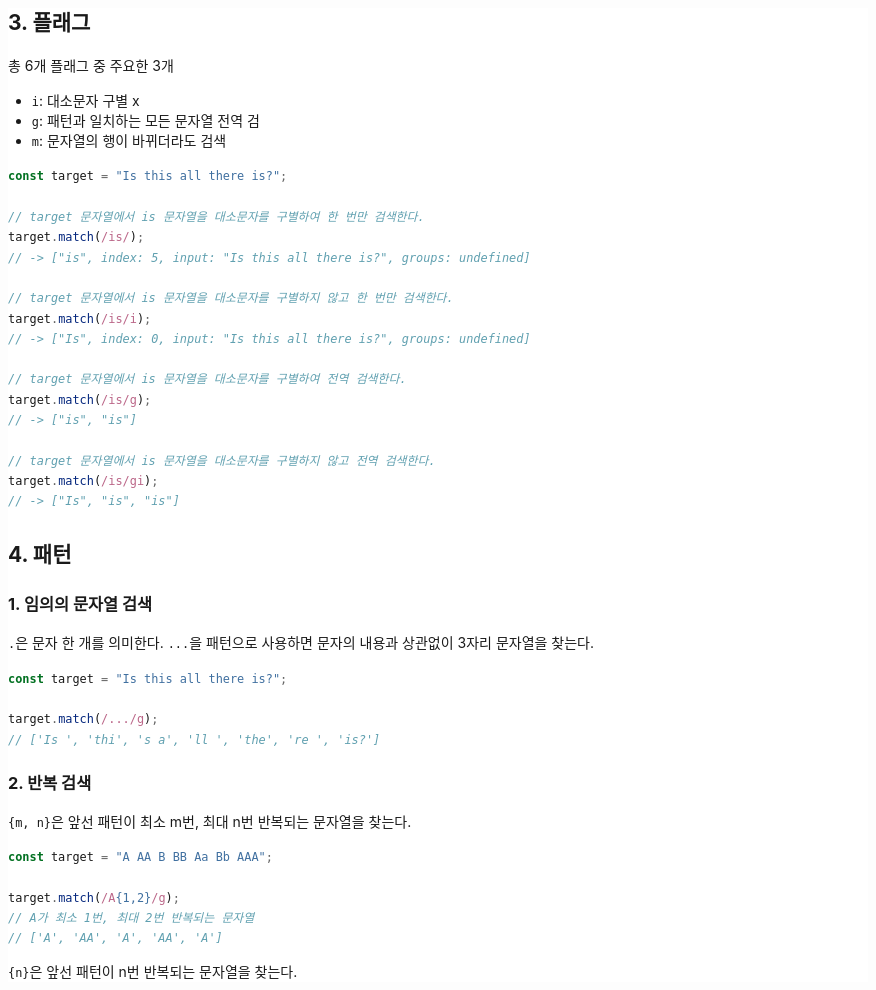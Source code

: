 ## 3. 플래그

총 6개 플래그 중 주요한 3개

- `i`: 대소문자 구별 x
- `g`: 패턴과 일치하는 모든 문자열 전역 검
- `m`: 문자열의 행이 바뀌더라도 검색

```jsx
const target = "Is this all there is?";

// target 문자열에서 is 문자열을 대소문자를 구별하여 한 번만 검색한다.
target.match(/is/);
// -> ["is", index: 5, input: "Is this all there is?", groups: undefined]

// target 문자열에서 is 문자열을 대소문자를 구별하지 않고 한 번만 검색한다.
target.match(/is/i);
// -> ["Is", index: 0, input: "Is this all there is?", groups: undefined]

// target 문자열에서 is 문자열을 대소문자를 구별하여 전역 검색한다.
target.match(/is/g);
// -> ["is", "is"]

// target 문자열에서 is 문자열을 대소문자를 구별하지 않고 전역 검색한다.
target.match(/is/gi);
// -> ["Is", "is", "is"]
```

## 4. 패턴

### 1. 임의의 문자열 검색

`.`은 문자 한 개를 의미한다. `...`을 패턴으로 사용하면 문자의 내용과 상관없이 3자리 문자열을 찾는다.

```jsx
const target = "Is this all there is?";

target.match(/.../g);
// ['Is ', 'thi', 's a', 'll ', 'the', 're ', 'is?']
```

### 2. 반복 검색

`{m, n}`은 앞선 패턴이 최소 m번, 최대 n번 반복되는 문자열을 찾는다.

```jsx
const target = "A AA B BB Aa Bb AAA";

target.match(/A{1,2}/g);
// A가 최소 1번, 최대 2번 반복되는 문자열
// ['A', 'AA', 'A', 'AA', 'A']
```

`{n}`은 앞선 패턴이 n번 반복되는 문자열을 찾는다.
